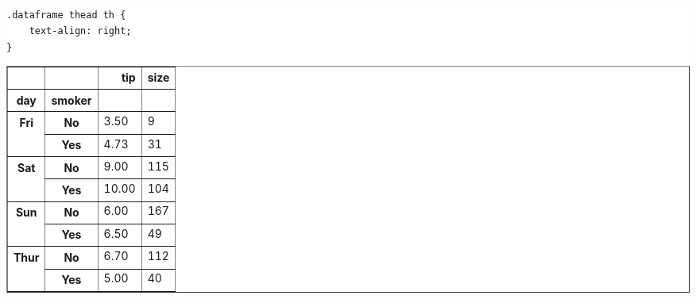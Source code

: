     .dataframe thead th {
        text-align: right;
    }
</style>
<table border="1" class="dataframe">
  <thead>
    <tr style="text-align: right;">
      <th></th>
      <th></th>
      <th>tip</th>
      <th>size</th>
    </tr>
    <tr>
      <th>day</th>
      <th>smoker</th>
      <th></th>
      <th></th>
    </tr>
  </thead>
  <tbody>
    <tr>
      <th rowspan="2" valign="top">Fri</th>
      <th>No</th>
      <td>3.50</td>
      <td>9</td>
    </tr>
    <tr>
      <th>Yes</th>
      <td>4.73</td>
      <td>31</td>
    </tr>
    <tr>
      <th rowspan="2" valign="top">Sat</th>
      <th>No</th>
      <td>9.00</td>
      <td>115</td>
    </tr>
    <tr>
      <th>Yes</th>
      <td>10.00</td>
      <td>104</td>
    </tr>
    <tr>
      <th rowspan="2" valign="top">Sun</th>
      <th>No</th>
      <td>6.00</td>
      <td>167</td>
    </tr>
    <tr>
      <th>Yes</th>
      <td>6.50</td>
      <td>49</td>
    </tr>
    <tr>
      <th rowspan="2" valign="top">Thur</th>
      <th>No</th>
      <td>6.70</td>
      <td>112</td>
    </tr>
    <tr>
      <th>Yes</th>
      <td>5.00</td>
      <td>40</td>
    </tr>